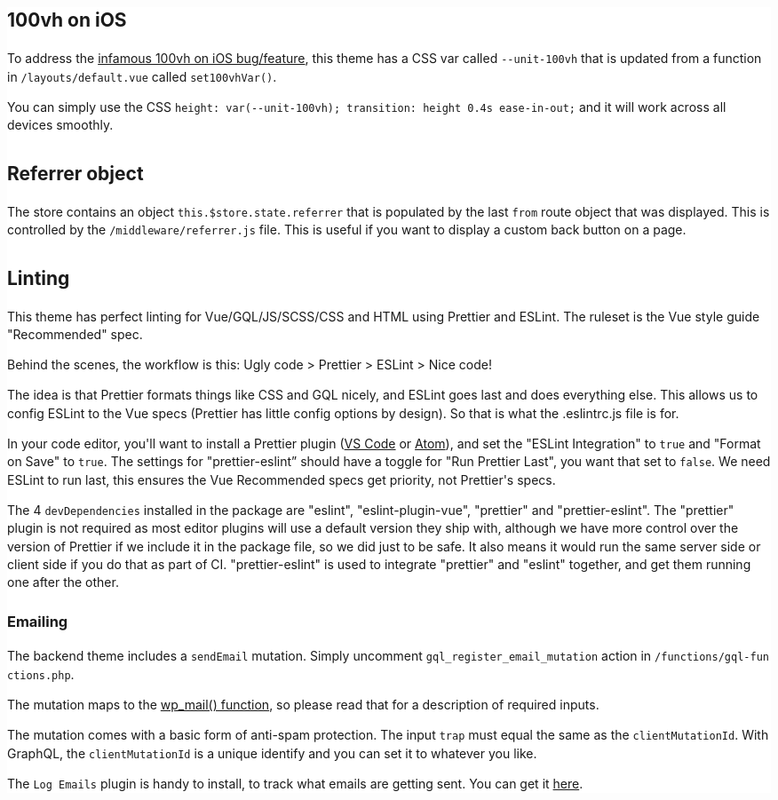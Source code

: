 ## 100vh on iOS

To address the [infamous 100vh on iOS bug/feature](https://medium.com/@susiekim9/how-to-compensate-for-the-ios-viewport-unit-bug-46e78d54af0d), this theme has a CSS var called `--unit-100vh` that is updated from a function in `/layouts/default.vue` called `set100vhVar()`.

You can simply use the CSS `height: var(--unit-100vh); transition: height 0.4s ease-in-out;` and it will work across all devices smoothly.

## Referrer object

The store contains an object `this.$store.state.referrer` that is populated by the last `from` route object that was displayed. This is controlled by the `/middleware/referrer.js` file. This is useful if you want to display a custom back button on a page.

## Linting

This theme has perfect linting for Vue/GQL/JS/SCSS/CSS and HTML using Prettier and ESLint. The ruleset is the Vue style guide "Recommended" spec.

Behind the scenes, the workflow is this: Ugly code > Prettier > ESLint > Nice code!

The idea is that Prettier formats things like CSS and GQL nicely, and ESLint goes last and does everything else. This allows us to config ESLint to the Vue specs (Prettier has little config options by design). So that is what the .eslintrc.js file is for.

In your code editor, you'll want to install a Prettier plugin ([VS Code](https://github.com/prettier/prettier-vscode) or [Atom](https://github.com/prettier/prettier-atom)), and set the "ESLint Integration" to `true` and "Format on Save" to `true`. The settings for "prettier-eslint” should have a toggle for "Run Prettier Last", you want that set to `false`. We need ESLint to run last, this ensures the Vue Recommended specs get priority, not Prettier's specs.

The 4 `devDependencies` installed in the package are "eslint", "eslint-plugin-vue", "prettier" and "prettier-eslint". The "prettier" plugin is not required as most editor plugins will use a default version they ship with, although we have more control over the version of Prettier if we include it in the package file, so we did just to be safe. It also means it would run the same server side or client side if you do that as part of CI. "prettier-eslint" is used to integrate "prettier" and "eslint" together, and get them running one after the other.

### Emailing

The backend theme includes a `sendEmail` mutation. Simply uncomment `gql_register_email_mutation` action in `/functions/gql-functions.php`.

The mutation maps to the [wp_mail() function](https://developer.wordpress.org/reference/functions/wp_mail/), so please read that for a description of required inputs.

The mutation comes with a basic form of anti-spam protection. The input `trap` must equal the same as the `clientMutationId`. With GraphQL, the `clientMutationId` is a unique identify and you can set it to whatever you like.

The `Log Emails` plugin is handy to install, to track what emails are getting sent. You can get it [here](https://wordpress.org/plugins/log-emails/).
